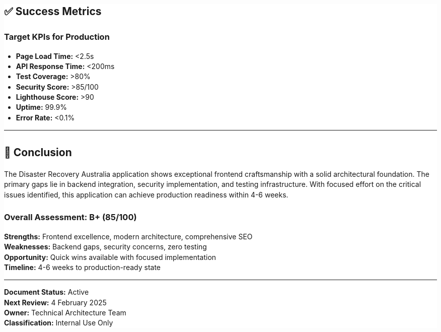 
## ✅ Success Metrics

### Target KPIs for Production
- **Page Load Time:** <2.5s
- **API Response Time:** <200ms
- **Test Coverage:** >80%
- **Security Score:** >85/100
- **Lighthouse Score:** >90
- **Uptime:** 99.9%
- **Error Rate:** <0.1%

---

## 📝 Conclusion

The Disaster Recovery Australia application shows exceptional frontend craftsmanship with a solid architectural foundation. The primary gaps lie in backend integration, security implementation, and testing infrastructure. With focused effort on the critical issues identified, this application can achieve production readiness within 4-6 weeks.

### Overall Assessment: **B+ (85/100)**

**Strengths:** Frontend excellence, modern architecture, comprehensive SEO  
**Weaknesses:** Backend gaps, security concerns, zero testing  
**Opportunity:** Quick wins available with focused implementation  
**Timeline:** 4-6 weeks to production-ready state

---

**Document Status:** Active  
**Next Review:** 4 February 2025  
**Owner:** Technical Architecture Team  
**Classification:** Internal Use Only